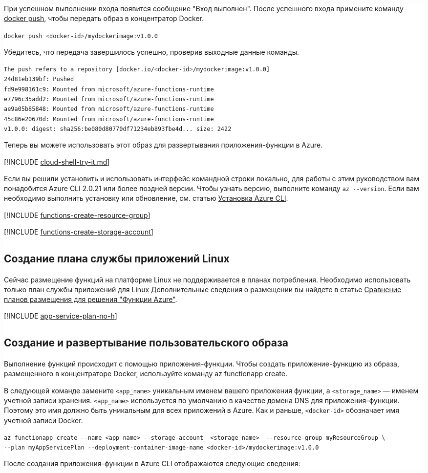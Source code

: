 При успешном выполнении входа появится сообщение "Вход выполнен". После успешного входа примените команду [docker push](https://docs.docker.com/engine/reference/commandline/push/), чтобы передать образ в концентратор Docker.

```bash
docker push <docker-id>/mydockerimage:v1.0.0
```

Убедитесь, что передача завершилось успешно, проверив выходные данные команды.

```bash
The push refers to a repository [docker.io/<docker-id>/mydockerimage:v1.0.0]
24d81eb139bf: Pushed
fd9e998161c9: Mounted from microsoft/azure-functions-runtime
e7796c35add2: Mounted from microsoft/azure-functions-runtime
ae9a05b85848: Mounted from microsoft/azure-functions-runtime
45c86e20670d: Mounted from microsoft/azure-functions-runtime
v1.0.0: digest: sha256:be080d80770df71234eb893fbe4d... size: 2422
```
Теперь вы можете использовать этот образ для развертывания приложения-функции в Azure. 

[!INCLUDE [cloud-shell-try-it.md](../../includes/cloud-shell-try-it.md)]

Если вы решили установить и использовать интерфейс командной строки локально, для работы с этим руководством вам понадобится Azure CLI 2.0.21 или более поздней версии. Чтобы узнать версию, выполните команду `az --version`. Если вам необходимо выполнить установку или обновление, см. статью [Установка Azure CLI]( /cli/azure/install-azure-cli). 

[!INCLUDE [functions-create-resource-group](../../includes/functions-create-resource-group.md)]

[!INCLUDE [functions-create-storage-account](../../includes/functions-create-storage-account.md)]

## <a name="create-a-linux-app-service-plan"></a>Создание плана службы приложений Linux

Сейчас размещение функций на платформе Linux не поддерживается в планах потребления. Необходимо использовать только план службы приложений для Linux Дополнительные сведения о размещении вы найдете в статье [Сравнение планов размещения для решения "Функции Azure"](functions-scale.md). 

[!INCLUDE [app-service-plan-no-h](../../includes/app-service-web-create-app-service-plan-linux-no-h.md)]


## <a name="create-and-deploy-the-custom-image"></a>Создание и развертывание пользовательского образа

Выполнение функций происходит с помощью приложения-функции. Чтобы создать приложение-функцию из образа, размещенного в концентраторе Docker, используйте команду [az functionapp create](/cli/azure/functionapp#az-functionapp-create). 

В следующей команде замените `<app_name>` уникальным именем вашего приложения функции, а `<storage_name>` — именем учетной записи хранения. `<app_name>` используется по умолчанию в качестве домена DNS для приложения-функции. Поэтому это имя должно быть уникальным для всех приложений в Azure. Как и раньше, `<docker-id>` обозначает имя учетной записи Docker.

```azurecli-interactive
az functionapp create --name <app_name> --storage-account  <storage_name>  --resource-group myResourceGroup \
--plan myAppServicePlan --deployment-container-image-name <docker-id>/mydockerimage:v1.0.0 
```
После создания приложения-функции в Azure CLI отображаются следующие сведения:

